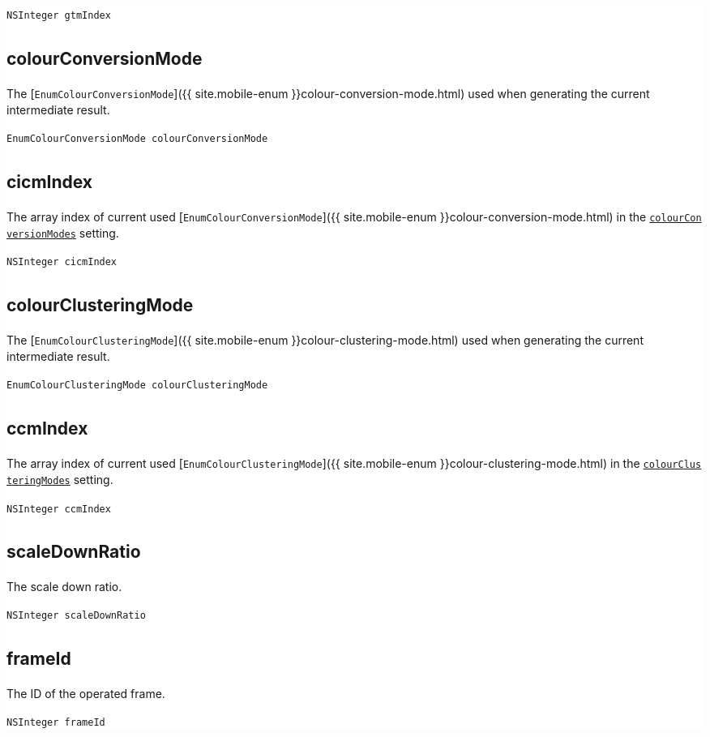 ```objc
NSInteger gtmIndex
```

## colourConversionMode

The [`EnumColourConversionMode`]({{ site.mobile-enum }}colour-conversion-mode.html) used when generating the current intermediate result.

```objc
EnumColourConversionMode colourConversionMode
```

## cicmIndex

The array index of current used [`EnumColourConversionMode`]({{ site.mobile-enum }}colour-conversion-mode.html) in the [`colourConversionModes`](iFurtherModes.md#colourconversionmodes) setting.

```objc
NSInteger cicmIndex
```

## colourClusteringMode

The [`EnumColourClusteringMode`]({{ site.mobile-enum }}colour-clustering-mode.html) used when generating the current intermediate result.

```objc
EnumColourClusteringMode colourClusteringMode
```

## ccmIndex

The array index of current used [`EnumColourClusteringMode`]({{ site.mobile-enum }}colour-clustering-mode.html) in the [`colourClusteringModes`](iFurtherModes.md#colourclusteringmodes) setting.

```objc
NSInteger ccmIndex
```

## scaleDownRatio

The scale down ratio.

```objc
NSInteger scaleDownRatio
```

## frameId

The ID of the operated frame.

```objc
NSInteger frameId
```
